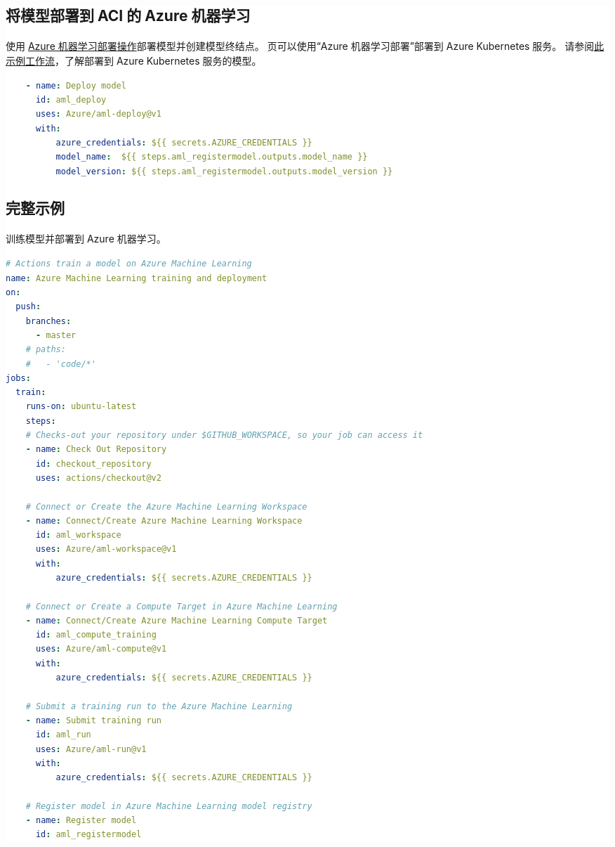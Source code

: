 ## <a name="deploy-model-to-azure-machine-learning-to-aci"></a>将模型部署到 ACI 的 Azure 机器学习

使用 [Azure 机器学习部署操作](https://github.com/Azure/aml-deploy)部署模型并创建模型终结点。 页可以使用“Azure 机器学习部署”部署到 Azure Kubernetes 服务。 请参阅[此示例工作流](https://github.com/Azure-Samples/mlops-enterprise-template)，了解部署到 Azure Kubernetes 服务的模型。

```yaml
    - name: Deploy model
      id: aml_deploy
      uses: Azure/aml-deploy@v1
      with:
          azure_credentials: ${{ secrets.AZURE_CREDENTIALS }}
          model_name:  ${{ steps.aml_registermodel.outputs.model_name }}
          model_version: ${{ steps.aml_registermodel.outputs.model_version }}

```

## <a name="complete-example"></a>完整示例

训练模型并部署到 Azure 机器学习。 

```yaml
# Actions train a model on Azure Machine Learning
name: Azure Machine Learning training and deployment
on:
  push:
    branches:
      - master
    # paths:
    #   - 'code/*'
jobs:
  train:
    runs-on: ubuntu-latest
    steps:
    # Checks-out your repository under $GITHUB_WORKSPACE, so your job can access it
    - name: Check Out Repository
      id: checkout_repository
      uses: actions/checkout@v2
        
    # Connect or Create the Azure Machine Learning Workspace
    - name: Connect/Create Azure Machine Learning Workspace
      id: aml_workspace
      uses: Azure/aml-workspace@v1
      with:
          azure_credentials: ${{ secrets.AZURE_CREDENTIALS }}
    
    # Connect or Create a Compute Target in Azure Machine Learning
    - name: Connect/Create Azure Machine Learning Compute Target
      id: aml_compute_training
      uses: Azure/aml-compute@v1
      with:
          azure_credentials: ${{ secrets.AZURE_CREDENTIALS }}
    
    # Submit a training run to the Azure Machine Learning
    - name: Submit training run
      id: aml_run
      uses: Azure/aml-run@v1
      with:
          azure_credentials: ${{ secrets.AZURE_CREDENTIALS }}

    # Register model in Azure Machine Learning model registry
    - name: Register model
      id: aml_registermodel
```